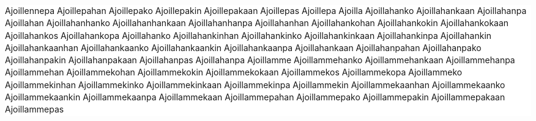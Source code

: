 Ajoillennepa
Ajoillepahan
Ajoillepako
Ajoillepakin
Ajoillepakaan
Ajoillepas
Ajoillepa
Ajoilla
Ajoillahanko
Ajoillahankaan
Ajoillahanpa
Ajoillahan
Ajoillahanhanko
Ajoillahanhankaan
Ajoillahanhanpa
Ajoillahanhan
Ajoillahankohan
Ajoillahankokin
Ajoillahankokaan
Ajoillahankos
Ajoillahankopa
Ajoillahanko
Ajoillahankinhan
Ajoillahankinko
Ajoillahankinkaan
Ajoillahankinpa
Ajoillahankin
Ajoillahankaanhan
Ajoillahankaanko
Ajoillahankaankin
Ajoillahankaanpa
Ajoillahankaan
Ajoillahanpahan
Ajoillahanpako
Ajoillahanpakin
Ajoillahanpakaan
Ajoillahanpas
Ajoillahanpa
Ajoillamme
Ajoillammehanko
Ajoillammehankaan
Ajoillammehanpa
Ajoillammehan
Ajoillammekohan
Ajoillammekokin
Ajoillammekokaan
Ajoillammekos
Ajoillammekopa
Ajoillammeko
Ajoillammekinhan
Ajoillammekinko
Ajoillammekinkaan
Ajoillammekinpa
Ajoillammekin
Ajoillammekaanhan
Ajoillammekaanko
Ajoillammekaankin
Ajoillammekaanpa
Ajoillammekaan
Ajoillammepahan
Ajoillammepako
Ajoillammepakin
Ajoillammepakaan
Ajoillammepas